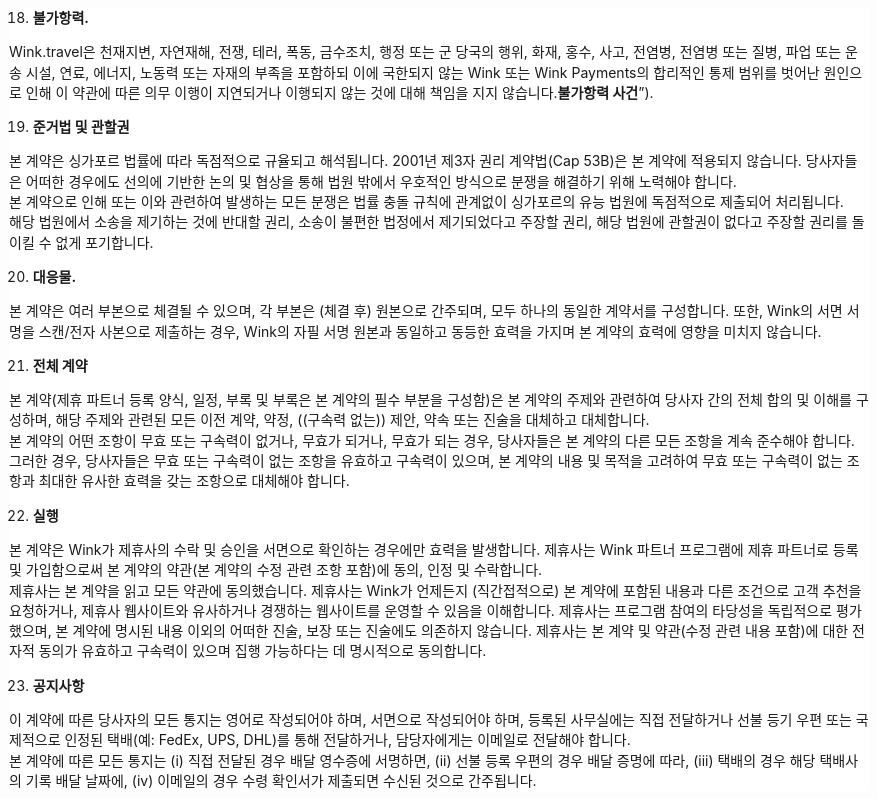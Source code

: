 18. **불가항력.**

Wink.travel은 천재지변, 자연재해, 전쟁, 테러, 폭동, 금수조치, 행정 또는 군 당국의 행위, 화재, 홍수, 사고, 전염병, 전염병 또는 질병, 파업 또는 운송 시설, 연료, 에너지, 노동력 또는 자재의 부족을 포함하되 이에 국한되지 않는 Wink 또는 Wink Payments의 합리적인 통제 범위를 벗어난 원인으로 인해 이 약관에 따른 의무 이행이 지연되거나 이행되지 않는 것에 대해 책임을 지지 않습니다.**불가항력 사건**”).

19. **준거법 및 관할권**

본 계약은 싱가포르 법률에 따라 독점적으로 규율되고 해석됩니다. 2001년 제3자 권리 계약법(Cap 53B)은 본 계약에 적용되지 않습니다. 당사자들은 어떠한 경우에도 선의에 기반한 논의 및 협상을 통해 법원 밖에서 우호적인 방식으로 분쟁을 해결하기 위해 노력해야 합니다.\
본 계약으로 인해 또는 이와 관련하여 발생하는 모든 분쟁은 법률 충돌 규칙에 관계없이 싱가포르의 유능 법원에 독점적으로 제출되어 처리됩니다.\
해당 법원에서 소송을 제기하는 것에 반대할 권리, 소송이 불편한 법정에서 제기되었다고 주장할 권리, 해당 법원에 관할권이 없다고 주장할 권리를 돌이킬 수 없게 포기합니다.

20. **대응물.**

본 계약은 여러 부본으로 체결될 수 있으며, 각 부본은 (체결 후) 원본으로 간주되며, 모두 하나의 동일한 계약서를 구성합니다. 또한, Wink의 서면 서명을 스캔/전자 사본으로 제출하는 경우, Wink의 자필 서명 원본과 동일하고 동등한 효력을 가지며 본 계약의 효력에 영향을 미치지 않습니다.

21. **전체 계약**

본 계약(제휴 파트너 등록 양식, 일정, 부록 및 부록은 본 계약의 필수 부분을 구성함)은 본 계약의 주제와 관련하여 당사자 간의 전체 합의 및 이해를 구성하며, 해당 주제와 관련된 모든 이전 계약, 약정, ((구속력 없는)) 제안, 약속 또는 진술을 대체하고 대체합니다.\
본 계약의 어떤 조항이 무효 또는 구속력이 없거나, 무효가 되거나, 무효가 되는 경우, 당사자들은 본 계약의 다른 모든 조항을 계속 준수해야 합니다. 그러한 경우, 당사자들은 무효 또는 구속력이 없는 조항을 유효하고 구속력이 있으며, 본 계약의 내용 및 목적을 고려하여 무효 또는 구속력이 없는 조항과 최대한 유사한 효력을 갖는 조항으로 대체해야 합니다.

22. **실행**

본 계약은 Wink가 제휴사의 수락 및 승인을 서면으로 확인하는 경우에만 효력을 발생합니다. 제휴사는 Wink 파트너 프로그램에 제휴 파트너로 등록 및 가입함으로써 본 계약의 약관(본 계약의 수정 관련 조항 포함)에 동의, 인정 및 수락합니다.\
제휴사는 본 계약을 읽고 모든 약관에 동의했습니다. 제휴사는 Wink가 언제든지 (직간접적으로) 본 계약에 포함된 내용과 다른 조건으로 고객 추천을 요청하거나, 제휴사 웹사이트와 유사하거나 경쟁하는 웹사이트를 운영할 수 있음을 이해합니다. 제휴사는 프로그램 참여의 타당성을 독립적으로 평가했으며, 본 계약에 명시된 내용 이외의 어떠한 진술, 보장 또는 진술에도 의존하지 않습니다. 제휴사는 본 계약 및 약관(수정 관련 내용 포함)에 대한 전자적 동의가 유효하고 구속력이 있으며 집행 가능하다는 데 명시적으로 동의합니다.

23. **공지사항**

이 계약에 따른 당사자의 모든 통지는 영어로 작성되어야 하며, 서면으로 작성되어야 하며, 등록된 사무실에는 직접 전달하거나 선불 등기 우편 또는 국제적으로 인정된 택배(예: FedEx, UPS, DHL)를 통해 전달하거나, 담당자에게는 이메일로 전달해야 합니다.\
본 계약에 따른 모든 통지는 (i) 직접 전달된 경우 배달 영수증에 서명하면, (ii) 선불 등록 우편의 경우 배달 증명에 따라, (iii) 택배의 경우 해당 택배사의 기록 배달 날짜에, (iv) 이메일의 경우 수령 확인서가 제출되면 수신된 것으로 간주됩니다.

